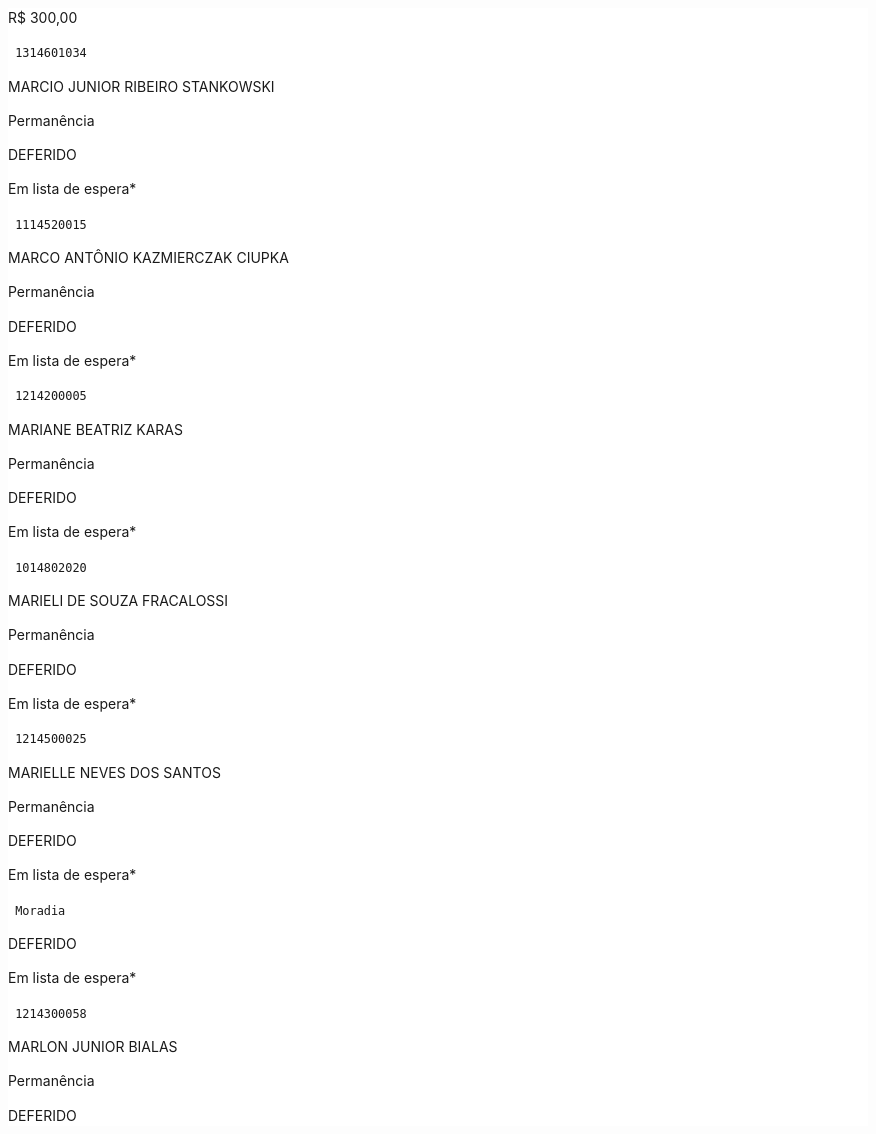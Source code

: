    R$ 300,00

     1314601034

   MARCIO JUNIOR RIBEIRO STANKOWSKI

   Permanência

   DEFERIDO

   Em lista de espera*

     1114520015

   MARCO ANTÔNIO KAZMIERCZAK CIUPKA

   Permanência

   DEFERIDO

   Em lista de espera*

     1214200005

   MARIANE BEATRIZ KARAS

   Permanência

   DEFERIDO

   Em lista de espera*

     1014802020

   MARIELI DE SOUZA FRACALOSSI

   Permanência

   DEFERIDO

   Em lista de espera*

     1214500025

   MARIELLE NEVES DOS SANTOS

   Permanência

   DEFERIDO

   Em lista de espera*

     Moradia

   DEFERIDO

   Em lista de espera*

     1214300058

   MARLON JUNIOR BIALAS

   Permanência

   DEFERIDO
